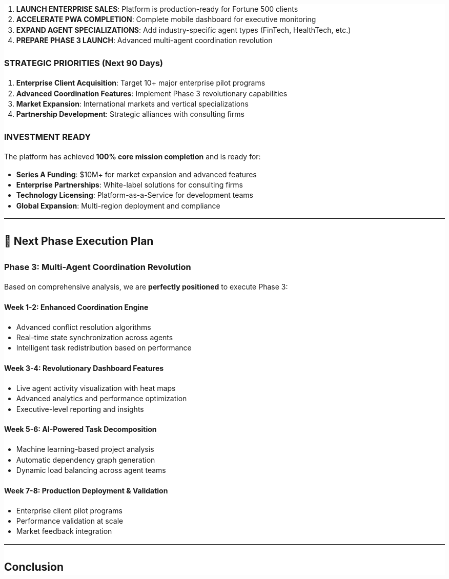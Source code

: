 1. **LAUNCH ENTERPRISE SALES**: Platform is production-ready for Fortune 500 clients
2. **ACCELERATE PWA COMPLETION**: Complete mobile dashboard for executive monitoring
3. **EXPAND AGENT SPECIALIZATIONS**: Add industry-specific agent types (FinTech, HealthTech, etc.)
4. **PREPARE PHASE 3 LAUNCH**: Advanced multi-agent coordination revolution

### **STRATEGIC PRIORITIES (Next 90 Days)**

1. **Enterprise Client Acquisition**: Target 10+ major enterprise pilot programs
2. **Advanced Coordination Features**: Implement Phase 3 revolutionary capabilities
3. **Market Expansion**: International markets and vertical specializations
4. **Partnership Development**: Strategic alliances with consulting firms

### **INVESTMENT READY**

The platform has achieved **100% core mission completion** and is ready for:
- **Series A Funding**: $10M+ for market expansion and advanced features
- **Enterprise Partnerships**: White-label solutions for consulting firms  
- **Technology Licensing**: Platform-as-a-Service for development teams
- **Global Expansion**: Multi-region deployment and compliance

---

## 🎯 Next Phase Execution Plan

### **Phase 3: Multi-Agent Coordination Revolution**

Based on comprehensive analysis, we are **perfectly positioned** to execute Phase 3:

#### **Week 1-2: Enhanced Coordination Engine**
- Advanced conflict resolution algorithms
- Real-time state synchronization across agents
- Intelligent task redistribution based on performance

#### **Week 3-4: Revolutionary Dashboard Features**  
- Live agent activity visualization with heat maps
- Advanced analytics and performance optimization
- Executive-level reporting and insights

#### **Week 5-6: AI-Powered Task Decomposition**
- Machine learning-based project analysis
- Automatic dependency graph generation  
- Dynamic load balancing across agent teams

#### **Week 7-8: Production Deployment & Validation**
- Enterprise client pilot programs
- Performance validation at scale
- Market feedback integration

---

## Conclusion
